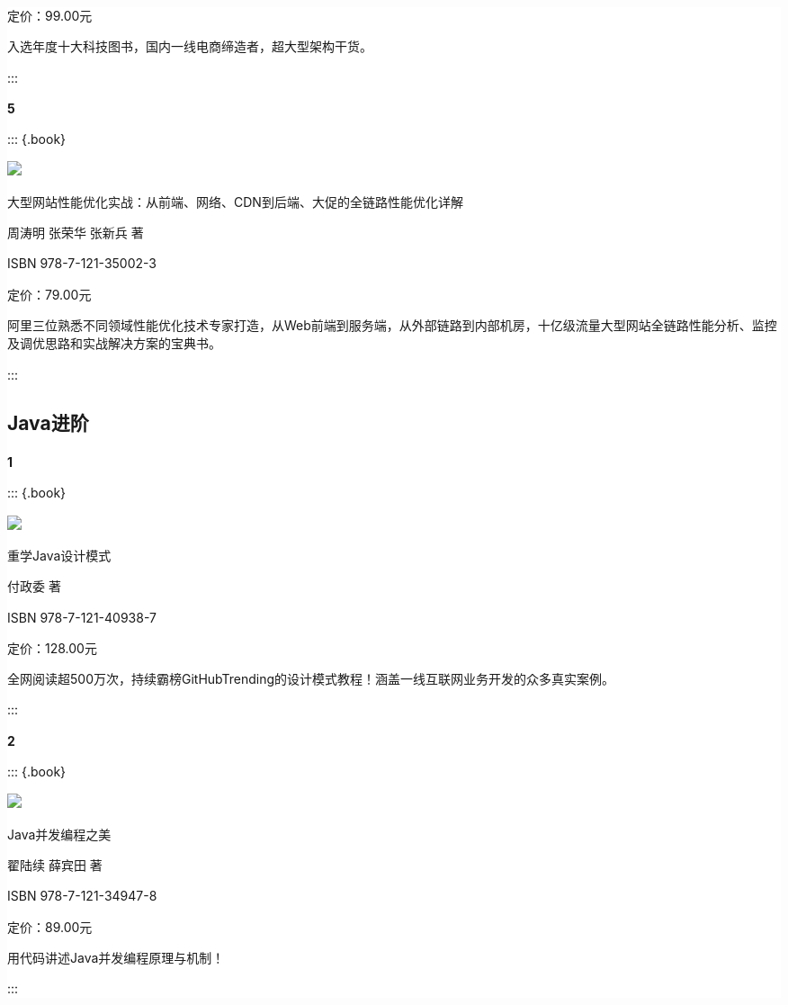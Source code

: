 定价：99.00元

入选年度十大科技图书，国内一线电商缔造者，超大型架构干货。

::: 

**5**

::: {.book}

![](http://download.broadview.com.cn/ScreenShow/1904e4fd937855513ea7)

大型网站性能优化实战：从前端、网络、CDN到后端、大促的全链路性能优化详解

周涛明 张荣华 张新兵 著

ISBN 978-7-121-35002-3

定价：79.00元

阿里三位熟悉不同领域性能优化技术专家打造，从Web前端到服务端，从外部链路到内部机房，十亿级流量大型网站全链路性能分析、监控及调优思路和实战解决方案的宝典书。

::: 

## Java进阶

**1**

::: {.book}

![](http://download.broadview.com.cn/ScreenShow/2104519c074e66c06285)

重学Java设计模式

付政委 著

ISBN 978-7-121-40938-7

定价：128.00元

全网阅读超500万次，持续霸榜GitHubTrending的设计模式教程！涵盖一线互联网业务开发的众多真实案例。

::: 

**2**

::: {.book}

![](http://download.broadview.com.cn/ScreenShow/190429dbcd1c923b28da)

Java并发编程之美

翟陆续 薛宾田 著

ISBN 978-7-121-34947-8

定价：89.00元

用代码讲述Java并发编程原理与机制！

::: 
